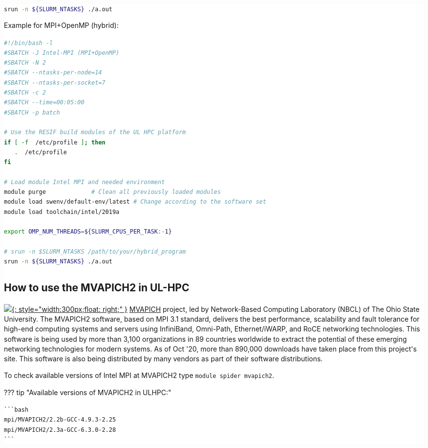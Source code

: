 ```bash
srun -n ${SLURM_NTASKS} ./a.out
```

Example for MPI+OpenMP (hybrid):
```bash
#!/bin/bash -l
#SBATCH -J Intel-MPI (MPI+OpenMP)
#SBATCH -N 2
#SBATCH --ntasks-per-node=14
#SBATCH --ntasks-per-socket=7
#SBATCH -c 2
#SBATCH --time=00:05:00
#SBATCH -p batch

# Use the RESIF build modules of the UL HPC platform
if [ -f  /etc/profile ]; then
   .  /etc/profile
fi

# Load module Intel MPI and needed environment 
module purge             # Clean all previously loaded modules
module load swenv/default-env/latest # Change according to the software set
module load toolchain/intel/2019a

export OMP_NUM_THREADS=${SLURM_CPUS_PER_TASK:-1}

# srun -n $SLURM_NTASKS /path/to/your/hybrid_program
srun -n ${SLURM_NTASKS} ./a.out
```

## How to use the MVAPICH2 in UL-HPC
[![](https://mvapich.cse.ohio-state.edu/static/images/MVAPICH-Stacked.png){: style="width:300px;float: right;" }](https://mvapich.cse.ohio-state.edu/)
[MVAPICH](https://mvapich.cse.ohio-state.edu/) project, led by Network-Based Computing Laboratory (NBCL)
of The Ohio State University. The MVAPICH2 software,
based on MPI 3.1 standard, delivers the best performance,
scalability and fault tolerance for high-end computing systems and
servers using InfiniBand, Omni-Path, Ethernet/iWARP, and RoCE networking technologies.
This software is being used by more than 3,100 organizations in 89
countries worldwide to extract the potential of these emerging networking
technologies for modern systems. As of Oct '20, more than 890,000 downloads
have taken place from this project's site.
This software is also being distributed by many vendors as part of their software distributions.



To check available versions of Intel MPI at MVAPICH2 type `module spider mvapich2`.

??? tip "Available versions of MVAPICH2 in ULHPC:"

    ```bash
    mpi/MVAPICH2/2.2b-GCC-4.9.3-2.25
    mpi/MVAPICH2/2.3a-GCC-6.3.0-2.28
    ```
